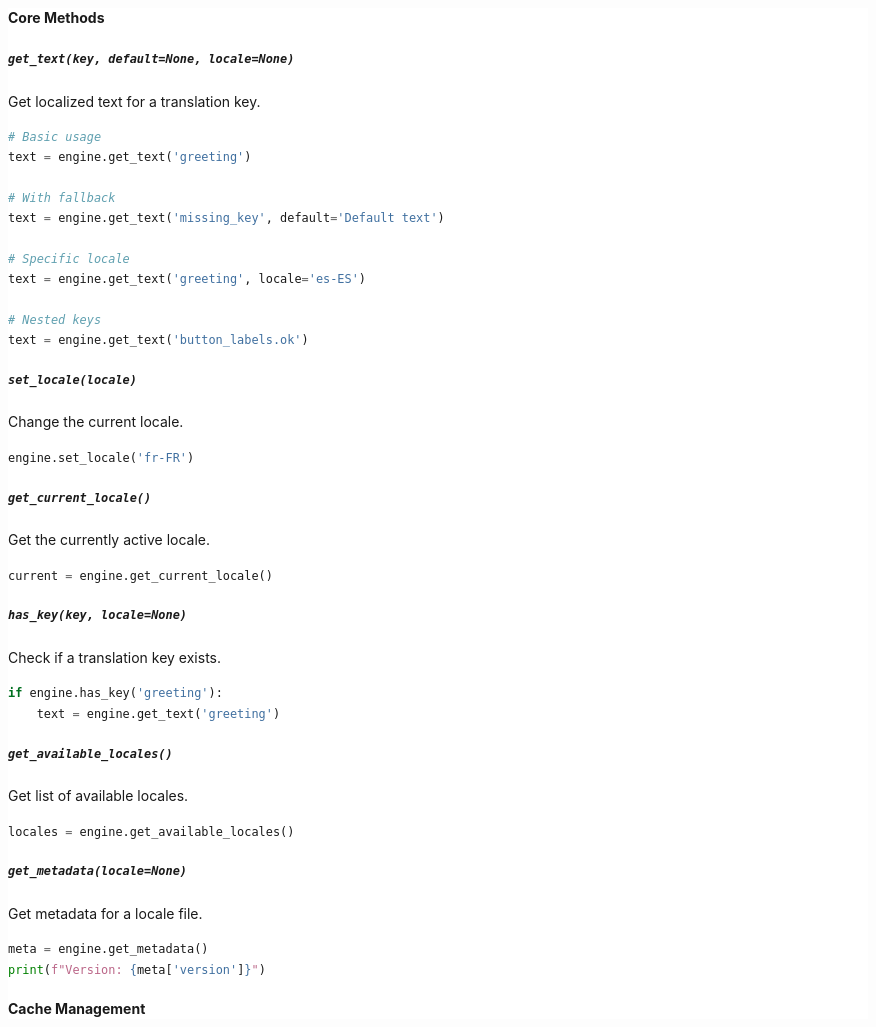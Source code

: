 #### Core Methods

##### `get_text(key, default=None, locale=None)`
Get localized text for a translation key.

```python
# Basic usage
text = engine.get_text('greeting')

# With fallback
text = engine.get_text('missing_key', default='Default text')

# Specific locale
text = engine.get_text('greeting', locale='es-ES')

# Nested keys
text = engine.get_text('button_labels.ok')
```

##### `set_locale(locale)`
Change the current locale.

```python
engine.set_locale('fr-FR')
```

##### `get_current_locale()`
Get the currently active locale.

```python
current = engine.get_current_locale()
```

##### `has_key(key, locale=None)`
Check if a translation key exists.

```python
if engine.has_key('greeting'):
    text = engine.get_text('greeting')
```

##### `get_available_locales()`
Get list of available locales.

```python
locales = engine.get_available_locales()
```

##### `get_metadata(locale=None)`
Get metadata for a locale file.

```python
meta = engine.get_metadata()
print(f"Version: {meta['version']}")
```

#### Cache Management
